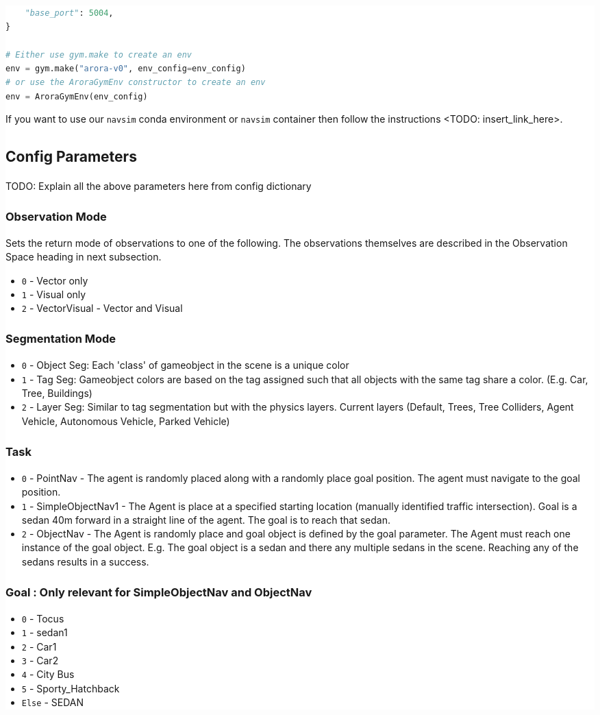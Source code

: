 ```python
    "base_port": 5004,
}

# Either use gym.make to create an env
env = gym.make("arora-v0", env_config=env_config)
# or use the AroraGymEnv constructor to create an env
env = AroraGymEnv(env_config)
```

If you want to use our `navsim` conda environment or `navsim` container then
follow the instructions <TODO: insert_link_here>.

## Config Parameters

TODO: Explain all the above parameters here from config dictionary

### Observation Mode
Sets the return mode of observations to one of the following. The observations themselves are described in the 
Observation Space heading in next subsection.
* `0` - Vector only  
* `1` - Visual only  
* `2` - VectorVisual - Vector and Visual  

### Segmentation Mode
* `0` - Object Seg: Each 'class' of gameobject in the scene is a unique color  
* `1` - Tag Seg:  Gameobject colors are based on the tag assigned such that all 
objects with the same tag share a color. (E.g. Car, Tree, Buildings)  
* `2` - Layer Seg: Similar to tag segmentation but with the physics layers. 
Current layers (Default, Trees, Tree Colliders, Agent Vehicle, 
Autonomous Vehicle, Parked Vehicle)  

### Task
* `0` - PointNav - The agent is randomly placed along with a randomly place goal 
position. The agent must navigate to the goal position.  
* `1` - SimpleObjectNav1 - The Agent is place at a specified starting location 
(manually identified traffic intersection). Goal is a sedan 40m forward in a 
straight line of the agent. The goal is to reach that sedan.  
* `2` - ObjectNav - The Agent is randomly place and goal object is defined by 
the goal parameter. The Agent must reach one instance of the goal object. 
E.g. The goal object is a sedan and there any multiple sedans in the scene. 
Reaching any of the sedans results in a success.  

### Goal : Only relevant for SimpleObjectNav and ObjectNav
* `0` - Tocus  
* `1` - sedan1  
* `2` - Car1  
* `3` - Car2  
* `4` - City Bus  
* `5` - Sporty_Hatchback  
* `Else` - SEDAN  
